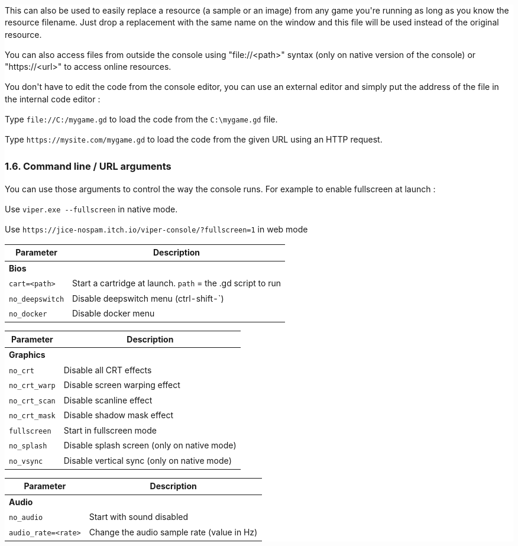 This can also be used to easily replace a resource (a sample or an image) from any game you're running as long as you know the resource filename. Just drop a replacement with the same name on the window and this file will be used instead of the original resource.

You can also access files from outside the console using "file://\<path\>" syntax (only on native version of the console) or "https://\<url\>" to access online resources.

You don't have to edit the code from the console editor, you can use an external editor and simply put the address of the file in the internal code editor :

Type `file://C:/mygame.gd` to load the code from the `C:\mygame.gd` file.

Type `https://mysite.com/mygame.gd` to load the code from the given URL using an HTTP request.

### <a name="h1.6"></a>1.6. Command line / URL arguments

You can use those arguments to control the way the console runs. For example to enable fullscreen at launch :

Use `viper.exe --fullscreen` in native mode.

Use `https://jice-nospam.itch.io/viper-console/?fullscreen=1` in web mode

| Parameter              | Description                                                             |
|------------------------|-------------------------------------------------------------------------|
| **Bios**               |                                                                         |
| `cart=<path>`          | Start a cartridge at launch. `path` = the .gd script to run             |
| `no_deepswitch`        | Disable deepswitch menu (ctrl-shift-\`)                                 |
| `no_docker`            | Disable docker menu                                                     |

| Parameter              | Description                                                             |
|------------------------|-------------------------------------------------------------------------|
| **Graphics**           |                                                                         |
| `no_crt`               | Disable all CRT effects                                                 |
| `no_crt_warp`          | Disable screen warping effect                                           |
| `no_crt_scan`          | Disable scanline effect                                                 |
| `no_crt_mask`          | Disable shadow mask effect                                              |
| `fullscreen`           | Start in fullscreen mode                                                |
| `no_splash`            | Disable splash screen (only on native mode)                             |
| `no_vsync`             | Disable vertical sync (only on native mode)                             |

| Parameter              | Description                                                             |
|------------------------|-------------------------------------------------------------------------|
| **Audio**              |                                                                         |
| `no_audio`             | Start with sound disabled                                               |
| `audio_rate=<rate>`    | Change the audio sample rate (value in Hz)                              |
